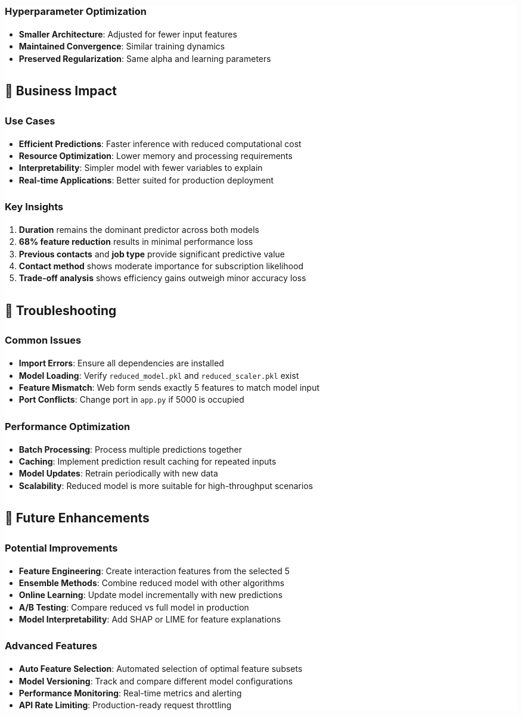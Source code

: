 ### Hyperparameter Optimization
- **Smaller Architecture**: Adjusted for fewer input features
- **Maintained Convergence**: Similar training dynamics
- **Preserved Regularization**: Same alpha and learning parameters

## 🎯 Business Impact

### Use Cases
- **Efficient Predictions**: Faster inference with reduced computational cost
- **Resource Optimization**: Lower memory and processing requirements
- **Interpretability**: Simpler model with fewer variables to explain
- **Real-time Applications**: Better suited for production deployment

### Key Insights
1. **Duration** remains the dominant predictor across both models
2. **68% feature reduction** results in minimal performance loss
3. **Previous contacts** and **job type** provide significant predictive value
4. **Contact method** shows moderate importance for subscription likelihood
5. **Trade-off analysis** shows efficiency gains outweigh minor accuracy loss

## 🔧 Troubleshooting

### Common Issues
- **Import Errors**: Ensure all dependencies are installed
- **Model Loading**: Verify `reduced_model.pkl` and `reduced_scaler.pkl` exist
- **Feature Mismatch**: Web form sends exactly 5 features to match model input
- **Port Conflicts**: Change port in `app.py` if 5000 is occupied

### Performance Optimization
- **Batch Processing**: Process multiple predictions together
- **Caching**: Implement prediction result caching for repeated inputs
- **Model Updates**: Retrain periodically with new data
- **Scalability**: Reduced model is more suitable for high-throughput scenarios

## 📝 Future Enhancements

### Potential Improvements
- **Feature Engineering**: Create interaction features from the selected 5
- **Ensemble Methods**: Combine reduced model with other algorithms
- **Online Learning**: Update model incrementally with new predictions
- **A/B Testing**: Compare reduced vs full model in production
- **Model Interpretability**: Add SHAP or LIME for feature explanations

### Advanced Features
- **Auto Feature Selection**: Automated selection of optimal feature subsets
- **Model Versioning**: Track and compare different model configurations
- **Performance Monitoring**: Real-time metrics and alerting
- **API Rate Limiting**: Production-ready request throttling
